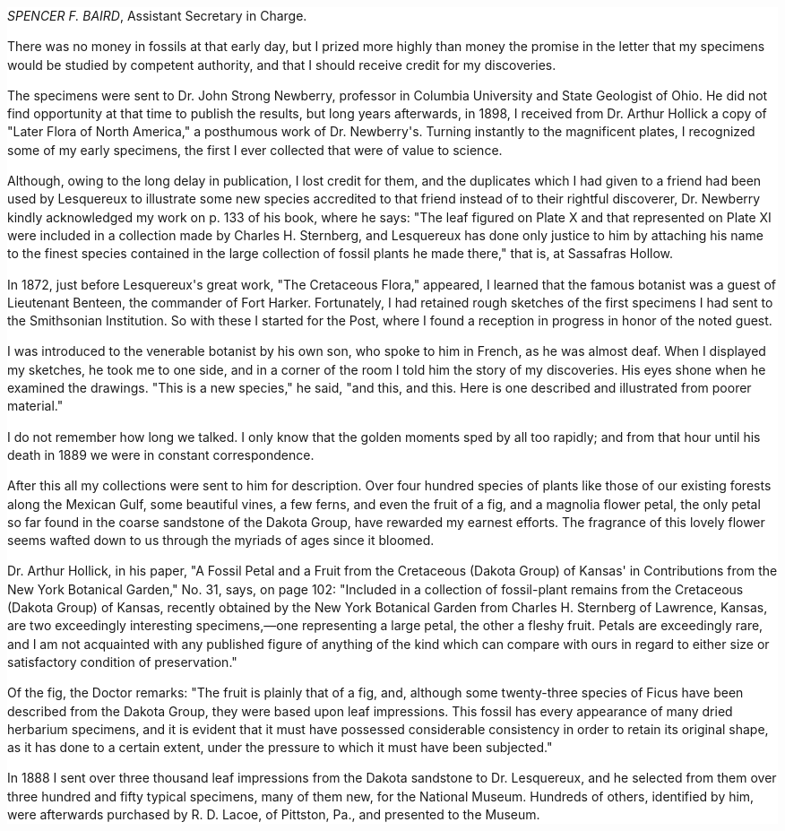 _SPENCER F. BAIRD_, Assistant Secretary in Charge.


There was no money in fossils at that early day, but I prized more highly than money the promise in the letter that my specimens would be studied by competent authority, and that I should receive credit for my discoveries.

The specimens were sent to Dr. John Strong Newberry, professor in Columbia University and State Geologist of Ohio. He did not find opportunity at that time to publish the results, but long years afterwards, in 1898, I received from Dr. Arthur Hollick a copy of "Later Flora of North America," a posthumous work of Dr. Newberry's. Turning instantly to the magnificent plates, I recognized some of my early specimens, the first I ever collected that were of value to science.

Although, owing to the long delay in publication, I lost credit for them, and the duplicates which I had given to a friend had been used by Lesquereux to illustrate some new species accredited to that friend instead of to their rightful discoverer, Dr. Newberry kindly acknowledged my work on p. 133 of his book, where he says: "The leaf figured on Plate X and that represented on Plate XI were included in a collection made by Charles H. Sternberg, and Lesquereux has done only justice to him by attaching his name to the finest species contained in the large collection of fossil plants he made there," that is, at Sassafras Hollow.

In 1872, just before Lesquereux's great work, "The Cretaceous Flora," appeared, I learned that the famous botanist was a guest of Lieutenant Benteen, the commander of Fort Harker. Fortunately, I had retained rough sketches of the first specimens I had sent to the Smithsonian Institution. So with these I started for the Post, where I found a reception in progress in honor of the noted guest.

I was introduced to the venerable botanist by his own son, who spoke to him in French, as he was almost deaf. When I displayed my sketches, he took me to one side, and in a corner of the room I told him the story of my discoveries. His eyes shone when he examined the drawings. "This is a new species," he said, "and this, and this. Here is one described and illustrated from poorer material."

I do not remember how long we talked. I only know that the golden moments sped by all too rapidly; and from that hour until his death in 1889 we were in constant correspondence.

After this all my collections were sent to him for description. Over four hundred species of plants like those of our existing forests along the Mexican Gulf, some beautiful vines, a few ferns, and even the fruit of a fig, and a magnolia flower petal, the only petal so far found in the coarse sandstone of the Dakota Group, have rewarded my earnest efforts. The fragrance of this lovely flower seems wafted down to us through the myriads of ages since it bloomed.

Dr. Arthur Hollick, in his paper, "A Fossil Petal and a Fruit from the Cretaceous (Dakota Group) of Kansas' in Contributions from the New York Botanical Garden," No. 31, says, on page 102: "Included in a collection of fossil-plant remains from the Cretaceous (Dakota Group) of Kansas, recently obtained by the New York Botanical Garden from Charles H. Sternberg of Lawrence, Kansas, are two exceedingly interesting specimens,—one representing a large petal, the other a fleshy fruit. Petals are exceedingly rare, and I am not acquainted with any published figure of anything of the kind which can compare with ours in regard to either size or satisfactory condition of preservation."

Of the fig, the Doctor remarks: "The fruit is plainly that of a fig, and, although some twenty-three species of Ficus have been described from the Dakota Group, they were based upon leaf impressions. This fossil has every appearance of many dried herbarium specimens, and it is evident that it must have possessed considerable consistency in order to retain its original shape, as it has done to a certain extent, under the pressure to which it must have been subjected."

In 1888 I sent over three thousand leaf impressions from the Dakota sandstone to Dr. Lesquereux, and he selected from them over three hundred and fifty typical specimens, many of them new, for the National Museum. Hundreds of others, identified by him, were afterwards purchased by R. D. Lacoe, of Pittston, Pa., and presented to the Museum.
